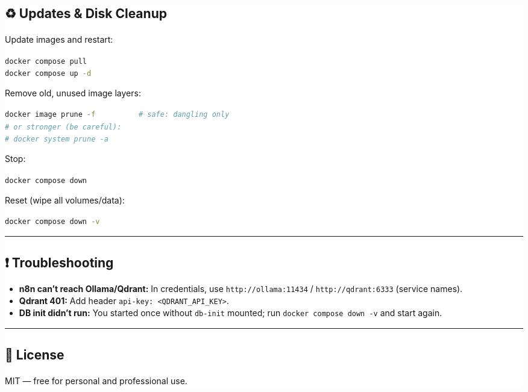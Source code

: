 
## ♻️ Updates & Disk Cleanup
Update images and restart:
```bash
docker compose pull
docker compose up -d
```

Remove old, unused image layers:
```bash
docker image prune -f          # safe: dangling only
# or stronger (be careful):
# docker system prune -a
```

Stop:
```bash
docker compose down
```

Reset (wipe all volumes/data):
```bash
docker compose down -v
```

---

## ❗ Troubleshooting
- **n8n can’t reach Ollama/Qdrant:** In credentials, use `http://ollama:11434` / `http://qdrant:6333` (service names).  
- **Qdrant 401:** Add header `api-key: <QDRANT_API_KEY>`.  
- **DB init didn’t run:** You started once without `db-init` mounted; run `docker compose down -v` and start again.

---

## 📜 License
MIT — free for personal and professional use.
